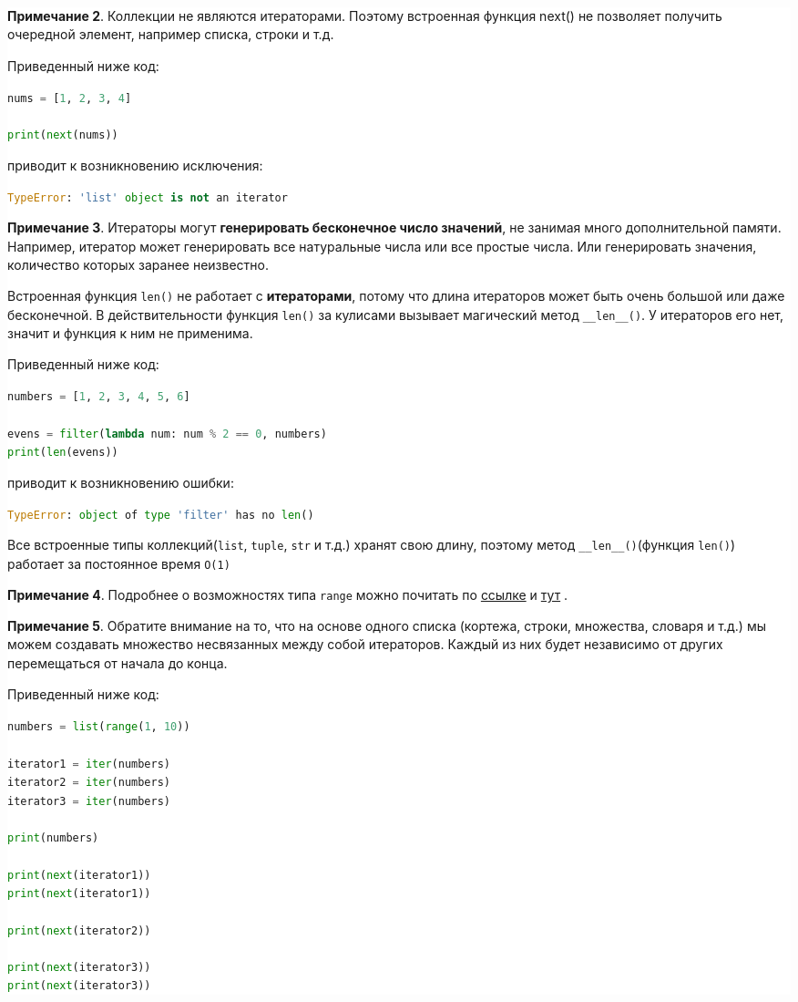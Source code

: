 **Примечание 2**. Коллекции не являются итераторами. Поэтому встроенная функция next() не позволяет получить очередной элемент, например списка,
строки и т.д.

Приведенный ниже код:

```python
nums = [1, 2, 3, 4]

print(next(nums))
```

приводит к возникновению исключения:

```python
TypeError: 'list' object is not an iterator
```

**Примечание 3**. Итераторы могут **генерировать бесконечное число значений**, не занимая много дополнительной памяти. Например, итератор может генерировать все
натуральные числа или все простые числа. Или генерировать значения, количество которых заранее неизвестно.

Встроенная функция `len()` не работает с **итераторами**, потому что длина итераторов может быть очень большой или даже бесконечной. В действительности функция `len()`
за кулисами вызывает магический метод `__len__()`. У итераторов его нет, значит и функция к ним не применима.

Приведенный ниже код:

```python
numbers = [1, 2, 3, 4, 5, 6]

evens = filter(lambda num: num % 2 == 0, numbers)
print(len(evens))
```

приводит к возникновению ошибки:

```python
TypeError: object of type 'filter' has no len()
```

Все встроенные типы коллекций(`list`, `tuple`, `str` и т.д.) хранят свою длину, поэтому метод `__len__()`(функция `len()`) работает за постоянное время `O(1)`

**Примечание 4**. Подробнее о возможностях типа `range` можно почитать по [ссылке](https://docs-python.ru/tutorial/vstroennye-funktsii-interpretatora-python/klass-range/) и [тут](https://webdevblog.ru/python-range-ne-yavlyaetsya-iteratorom/?ysclid=l6fb8f454e859972646) .

**Примечание 5**. Обратите внимание на то, что на основе одного списка (кортежа, строки, множества, словаря и т.д.) мы можем создавать множество несвязанных между
собой итераторов. Каждый из них будет независимо от других перемещаться от начала до конца.

Приведенный ниже код:

```python
numbers = list(range(1, 10))

iterator1 = iter(numbers)
iterator2 = iter(numbers)
iterator3 = iter(numbers)

print(numbers)

print(next(iterator1))
print(next(iterator1))

print(next(iterator2))

print(next(iterator3))
print(next(iterator3))
```